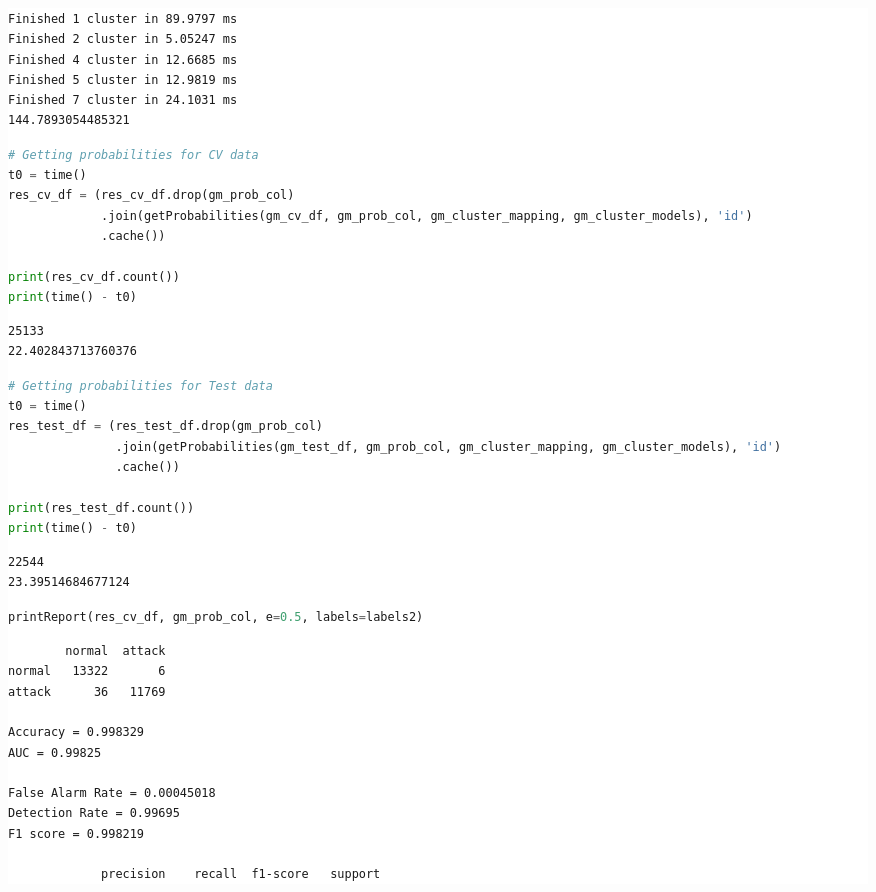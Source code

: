     Finished 1 cluster in 89.9797 ms
    Finished 2 cluster in 5.05247 ms
    Finished 4 cluster in 12.6685 ms
    Finished 5 cluster in 12.9819 ms
    Finished 7 cluster in 24.1031 ms
    144.7893054485321



```python
# Getting probabilities for CV data
t0 = time()
res_cv_df = (res_cv_df.drop(gm_prob_col)
             .join(getProbabilities(gm_cv_df, gm_prob_col, gm_cluster_mapping, gm_cluster_models), 'id')
             .cache())

print(res_cv_df.count())
print(time() - t0)
```

    25133
    22.402843713760376



```python
# Getting probabilities for Test data
t0 = time()
res_test_df = (res_test_df.drop(gm_prob_col)
               .join(getProbabilities(gm_test_df, gm_prob_col, gm_cluster_mapping, gm_cluster_models), 'id')
               .cache())

print(res_test_df.count())
print(time() - t0)
```

    22544
    23.39514684677124



```python
printReport(res_cv_df, gm_prob_col, e=0.5, labels=labels2)
```

          	normal	attack	
    normal	 13322	     6	
    attack	    36	 11769	
     
    Accuracy = 0.998329
    AUC = 0.99825
     
    False Alarm Rate = 0.00045018
    Detection Rate = 0.99695
    F1 score = 0.998219
     
                 precision    recall  f1-score   support
    